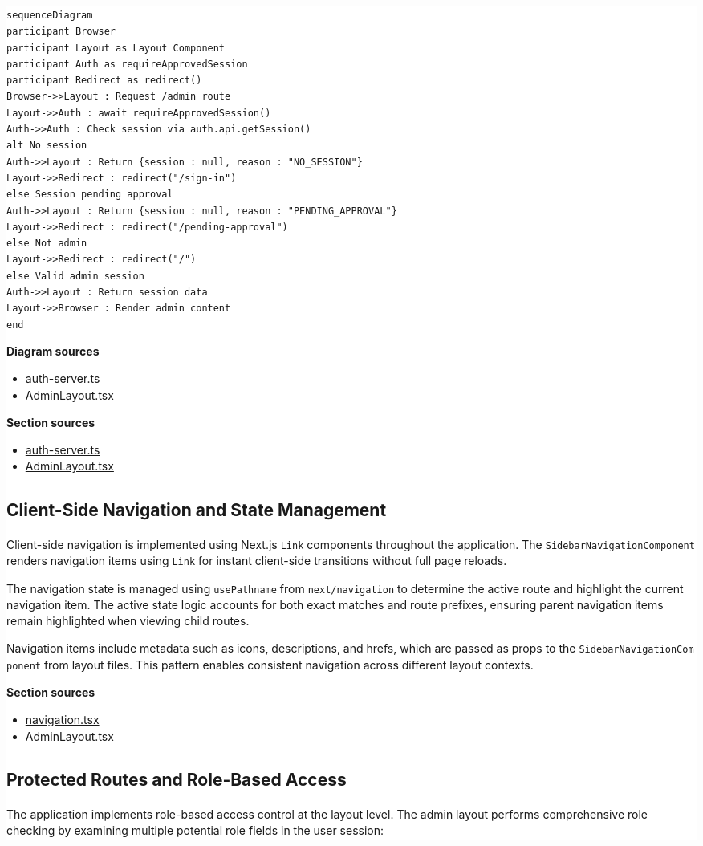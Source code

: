 ```mermaid
sequenceDiagram
participant Browser
participant Layout as Layout Component
participant Auth as requireApprovedSession
participant Redirect as redirect()
Browser->>Layout : Request /admin route
Layout->>Auth : await requireApprovedSession()
Auth->>Auth : Check session via auth.api.getSession()
alt No session
Auth->>Layout : Return {session : null, reason : "NO_SESSION"}
Layout->>Redirect : redirect("/sign-in")
else Session pending approval
Auth->>Layout : Return {session : null, reason : "PENDING_APPROVAL"}
Layout->>Redirect : redirect("/pending-approval")
else Not admin
Layout->>Redirect : redirect("/")
else Valid admin session
Auth->>Layout : Return session data
Layout->>Browser : Render admin content
end
```

**Diagram sources**
- [auth-server.ts](file://src/lib/auth-server.ts#L1-L53)
- [AdminLayout.tsx](file://src/app/(admin)/admin/layout.tsx#L1-L127)

**Section sources**
- [auth-server.ts](file://src/lib/auth-server.ts#L1-L53)
- [AdminLayout.tsx](file://src/app/(admin)/admin/layout.tsx#L1-L127)

## Client-Side Navigation and State Management
Client-side navigation is implemented using Next.js `Link` components throughout the application. The `SidebarNavigationComponent` renders navigation items using `Link` for instant client-side transitions without full page reloads.

The navigation state is managed using `usePathname` from `next/navigation` to determine the active route and highlight the current navigation item. The active state logic accounts for both exact matches and route prefixes, ensuring parent navigation items remain highlighted when viewing child routes.

Navigation items include metadata such as icons, descriptions, and hrefs, which are passed as props to the `SidebarNavigationComponent` from layout files. This pattern enables consistent navigation across different layout contexts.

**Section sources**
- [navigation.tsx](file://src/components/layout/sidebar/navigation.tsx#L1-L73)
- [AdminLayout.tsx](file://src/app/(admin)/admin/layout.tsx#L1-L127)

## Protected Routes and Role-Based Access
The application implements role-based access control at the layout level. The admin layout performs comprehensive role checking by examining multiple potential role fields in the user session:
